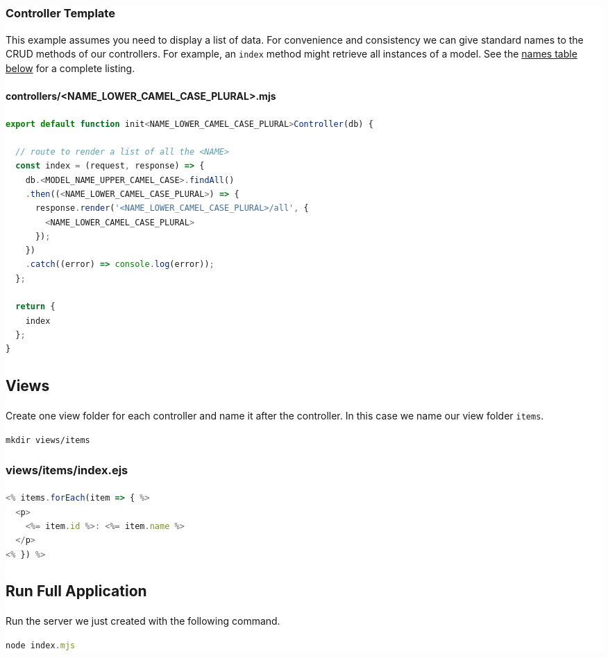 ### Controller Template

This example assumes you need to display a list of data. For convenience and consistency we can give standard names to the CRUD methods of our controllers. For example, an `index` method might retrieve all instances of a model. See the [names table below](./#names) for a complete listing.

#### controllers/\<NAME\_LOWER\_CAMEL\_CASE\_PLURAL>.mjs

```javascript
export default function init<NAME_LOWER_CAMEL_CASE_PLURAL>Controller(db) {

  // route to render a list of all the <NAME>
  const index = (request, response) => {
    db.<MODEL_NAME_UPPER_CAMEL_CASE>.findAll()
    .then((<NAME_LOWER_CAMEL_CASE_PLURAL>) => {
      response.render('<NAME_LOWER_CAMEL_CASE_PLURAL>/all', {
        <NAME_LOWER_CAMEL_CASE_PLURAL>
      });
    })
    .catch((error) => console.log(error));
  };

  return {
    index
  };
}
```

## Views

Create one view folder for each controller and name it after the controller. In this case we name our view folder `items`.

```
mkdir views/items
```

### views/items/index.ejs

```javascript
<% items.forEach(item => { %>
  <p>
    <%= item.id %>: <%= item.name %>
  </p>
<% }) %>
```

## Run Full Application

Run the server we just created with the following command.

```javascript
node index.mjs
```
